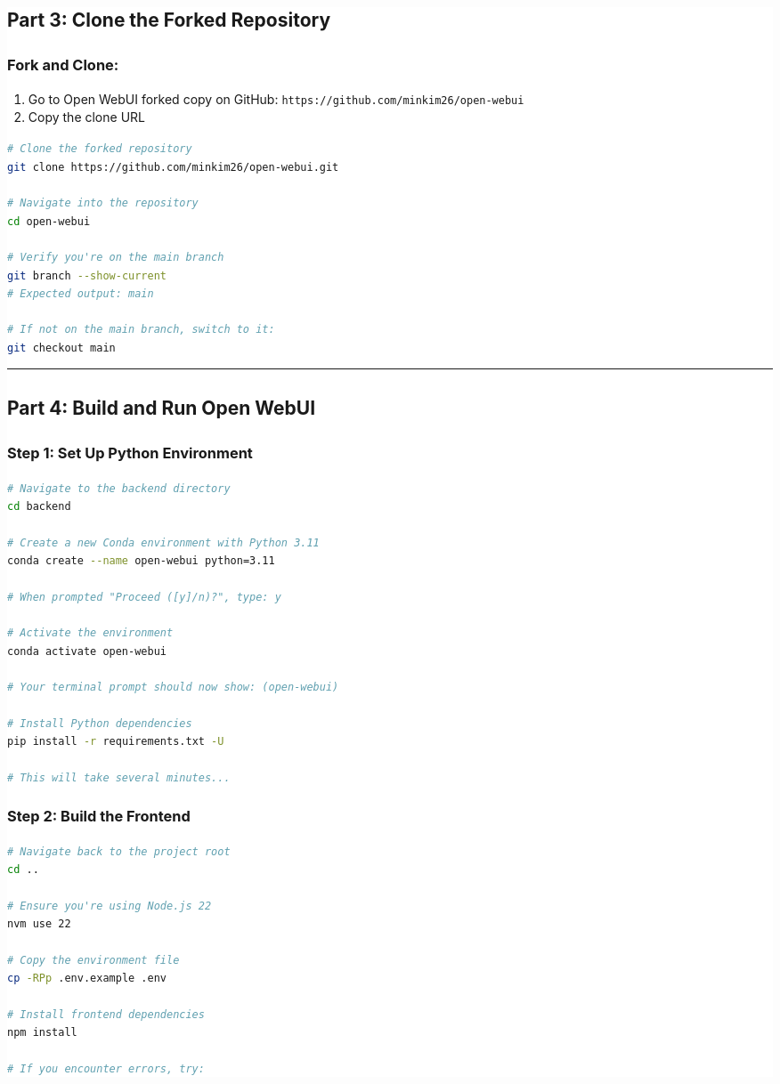 
## Part 3: Clone the Forked Repository

### Fork and Clone:

1. Go to Open WebUI forked copy on GitHub: `https://github.com/minkim26/open-webui`
2. Copy the clone URL

```bash
# Clone the forked repository
git clone https://github.com/minkim26/open-webui.git

# Navigate into the repository
cd open-webui

# Verify you're on the main branch
git branch --show-current
# Expected output: main

# If not on the main branch, switch to it:
git checkout main
```

---

## Part 4: Build and Run Open WebUI

### Step 1: Set Up Python Environment

```bash
# Navigate to the backend directory
cd backend

# Create a new Conda environment with Python 3.11
conda create --name open-webui python=3.11

# When prompted "Proceed ([y]/n)?", type: y

# Activate the environment
conda activate open-webui

# Your terminal prompt should now show: (open-webui)

# Install Python dependencies
pip install -r requirements.txt -U

# This will take several minutes...
```

### Step 2: Build the Frontend

```bash
# Navigate back to the project root
cd ..

# Ensure you're using Node.js 22
nvm use 22

# Copy the environment file
cp -RPp .env.example .env

# Install frontend dependencies
npm install

# If you encounter errors, try:
```